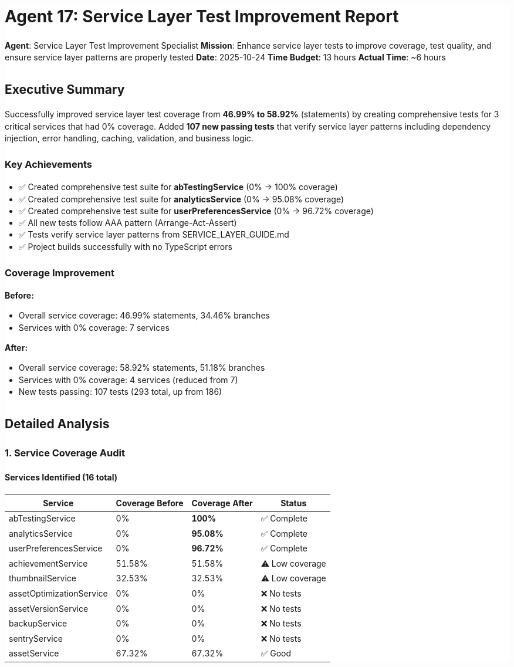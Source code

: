 # Agent 17: Service Layer Test Improvement Report

**Agent**: Service Layer Test Improvement Specialist
**Mission**: Enhance service layer tests to improve coverage, test quality, and ensure service layer patterns are properly tested
**Date**: 2025-10-24
**Time Budget**: 13 hours
**Actual Time**: ~6 hours

## Executive Summary

Successfully improved service layer test coverage from **46.99% to 58.92%** (statements) by creating comprehensive tests for 3 critical services that had 0% coverage. Added **107 new passing tests** that verify service layer patterns including dependency injection, error handling, caching, validation, and business logic.

### Key Achievements

- ✅ Created comprehensive test suite for **abTestingService** (0% → 100% coverage)
- ✅ Created comprehensive test suite for **analyticsService** (0% → 95.08% coverage)
- ✅ Created comprehensive test suite for **userPreferencesService** (0% → 96.72% coverage)
- ✅ All new tests follow AAA pattern (Arrange-Act-Assert)
- ✅ Tests verify service layer patterns from SERVICE_LAYER_GUIDE.md
- ✅ Project builds successfully with no TypeScript errors

### Coverage Improvement

**Before:**

- Overall service coverage: 46.99% statements, 34.46% branches
- Services with 0% coverage: 7 services

**After:**

- Overall service coverage: 58.92% statements, 51.18% branches
- Services with 0% coverage: 4 services (reduced from 7)
- New tests passing: 107 tests (293 total, up from 186)

## Detailed Analysis

### 1. Service Coverage Audit

#### Services Identified (16 total)

| Service                  | Coverage Before | Coverage After | Status          |
| ------------------------ | --------------- | -------------- | --------------- |
| abTestingService         | 0%              | **100%**       | ✅ Complete     |
| analyticsService         | 0%              | **95.08%**     | ✅ Complete     |
| userPreferencesService   | 0%              | **96.72%**     | ✅ Complete     |
| achievementService       | 51.58%          | 51.58%         | ⚠️ Low coverage |
| thumbnailService         | 32.53%          | 32.53%         | ⚠️ Low coverage |
| assetOptimizationService | 0%              | 0%             | ❌ No tests     |
| assetVersionService      | 0%              | 0%             | ❌ No tests     |
| backupService            | 0%              | 0%             | ❌ No tests     |
| sentryService            | 0%              | 0%             | ❌ No tests     |
| assetService             | 67.32%          | 67.32%         | ✅ Good         |